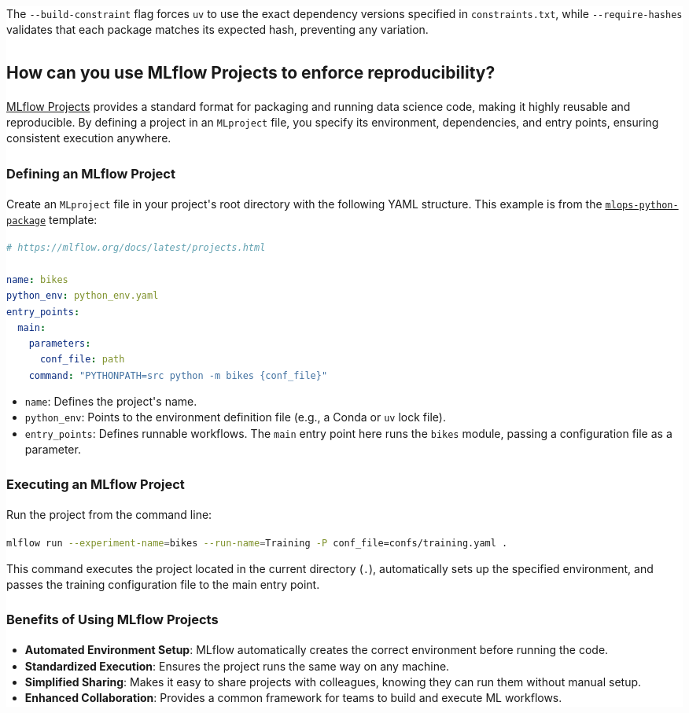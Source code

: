 The `--build-constraint` flag forces `uv` to use the exact dependency versions specified in `constraints.txt`, while `--require-hashes` validates that each package matches its expected hash, preventing any variation.

## How can you use MLflow Projects to enforce reproducibility?

[MLflow Projects](https://mlflow.org/docs/latest/projects.html) provides a standard format for packaging and running data science code, making it highly reusable and reproducible. By defining a project in an `MLproject` file, you specify its environment, dependencies, and entry points, ensuring consistent execution anywhere.

### Defining an MLflow Project

Create an `MLproject` file in your project's root directory with the following YAML structure. This example is from the [`mlops-python-package`](https://github.com/fmind/mlops-python-package/blob/main/MLproject) template:

```yaml
# https://mlflow.org/docs/latest/projects.html

name: bikes
python_env: python_env.yaml
entry_points:
  main:
    parameters:
      conf_file: path
    command: "PYTHONPATH=src python -m bikes {conf_file}"
```

- `name`: Defines the project's name.
- `python_env`: Points to the environment definition file (e.g., a Conda or `uv` lock file).
- `entry_points`: Defines runnable workflows. The `main` entry point here runs the `bikes` module, passing a configuration file as a parameter.

### Executing an MLflow Project

Run the project from the command line:

```bash
mlflow run --experiment-name=bikes --run-name=Training -P conf_file=confs/training.yaml .
```

This command executes the project located in the current directory (`.`), automatically sets up the specified environment, and passes the training configuration file to the main entry point.

### Benefits of Using MLflow Projects

- **Automated Environment Setup**: MLflow automatically creates the correct environment before running the code.
- **Standardized Execution**: Ensures the project runs the same way on any machine.
- **Simplified Sharing**: Makes it easy to share projects with colleagues, knowing they can run them without manual setup.
- **Enhanced Collaboration**: Provides a common framework for teams to build and execute ML workflows.
